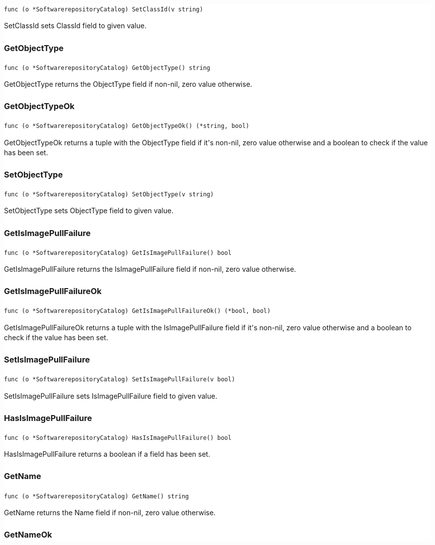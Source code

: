 `func (o *SoftwarerepositoryCatalog) SetClassId(v string)`

SetClassId sets ClassId field to given value.


### GetObjectType

`func (o *SoftwarerepositoryCatalog) GetObjectType() string`

GetObjectType returns the ObjectType field if non-nil, zero value otherwise.

### GetObjectTypeOk

`func (o *SoftwarerepositoryCatalog) GetObjectTypeOk() (*string, bool)`

GetObjectTypeOk returns a tuple with the ObjectType field if it's non-nil, zero value otherwise
and a boolean to check if the value has been set.

### SetObjectType

`func (o *SoftwarerepositoryCatalog) SetObjectType(v string)`

SetObjectType sets ObjectType field to given value.


### GetIsImagePullFailure

`func (o *SoftwarerepositoryCatalog) GetIsImagePullFailure() bool`

GetIsImagePullFailure returns the IsImagePullFailure field if non-nil, zero value otherwise.

### GetIsImagePullFailureOk

`func (o *SoftwarerepositoryCatalog) GetIsImagePullFailureOk() (*bool, bool)`

GetIsImagePullFailureOk returns a tuple with the IsImagePullFailure field if it's non-nil, zero value otherwise
and a boolean to check if the value has been set.

### SetIsImagePullFailure

`func (o *SoftwarerepositoryCatalog) SetIsImagePullFailure(v bool)`

SetIsImagePullFailure sets IsImagePullFailure field to given value.

### HasIsImagePullFailure

`func (o *SoftwarerepositoryCatalog) HasIsImagePullFailure() bool`

HasIsImagePullFailure returns a boolean if a field has been set.

### GetName

`func (o *SoftwarerepositoryCatalog) GetName() string`

GetName returns the Name field if non-nil, zero value otherwise.

### GetNameOk
